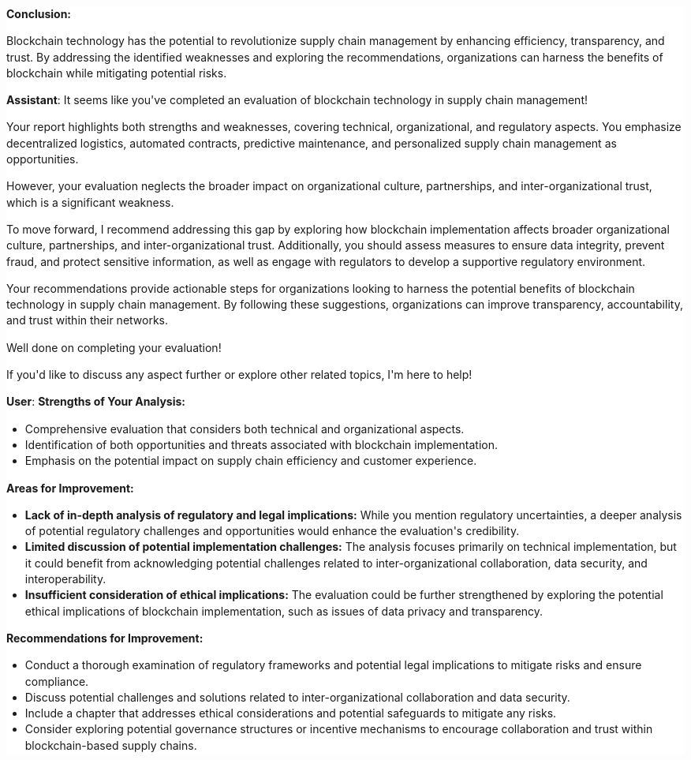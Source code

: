 **Conclusion:**

Blockchain technology has the potential to revolutionize supply chain management by enhancing efficiency, transparency, and trust. By addressing the identified weaknesses and exploring the recommendations, organizations can harness the benefits of blockchain while mitigating potential risks.

**Assistant**: It seems like you've completed an evaluation of blockchain technology in supply chain management!

Your report highlights both strengths and weaknesses, covering technical, organizational, and regulatory aspects. You emphasize decentralized logistics, automated contracts, predictive maintenance, and personalized supply chain management as opportunities.

However, your evaluation neglects the broader impact on organizational culture, partnerships, and inter-organizational trust, which is a significant weakness.

To move forward, I recommend addressing this gap by exploring how blockchain implementation affects broader organizational culture, partnerships, and inter-organizational trust. Additionally, you should assess measures to ensure data integrity, prevent fraud, and protect sensitive information, as well as engage with regulators to develop a supportive regulatory environment.

Your recommendations provide actionable steps for organizations looking to harness the potential benefits of blockchain technology in supply chain management. By following these suggestions, organizations can improve transparency, accountability, and trust within their networks.

Well done on completing your evaluation!

If you'd like to discuss any aspect further or explore other related topics, I'm here to help!

**User**: **Strengths of Your Analysis:**

* Comprehensive evaluation that considers both technical and organizational aspects.
* Identification of both opportunities and threats associated with blockchain implementation.
* Emphasis on the potential impact on supply chain efficiency and customer experience.

**Areas for Improvement:**

* **Lack of in-depth analysis of regulatory and legal implications:** While you mention regulatory uncertainties, a deeper analysis of potential regulatory challenges and opportunities would enhance the evaluation's credibility.
* **Limited discussion of potential implementation challenges:** The analysis focuses primarily on technical implementation, but it could benefit from acknowledging potential challenges related to inter-organizational collaboration, data security, and interoperability.
* **Insufficient consideration of ethical implications:** The evaluation could be further strengthened by exploring the potential ethical implications of blockchain implementation, such as issues of data privacy and transparency.

**Recommendations for Improvement:**

* Conduct a thorough examination of regulatory frameworks and potential legal implications to mitigate risks and ensure compliance.
* Discuss potential challenges and solutions related to inter-organizational collaboration and data security.
* Include a chapter that addresses ethical considerations and potential safeguards to mitigate any risks.
* Consider exploring potential governance structures or incentive mechanisms to encourage collaboration and trust within blockchain-based supply chains.
